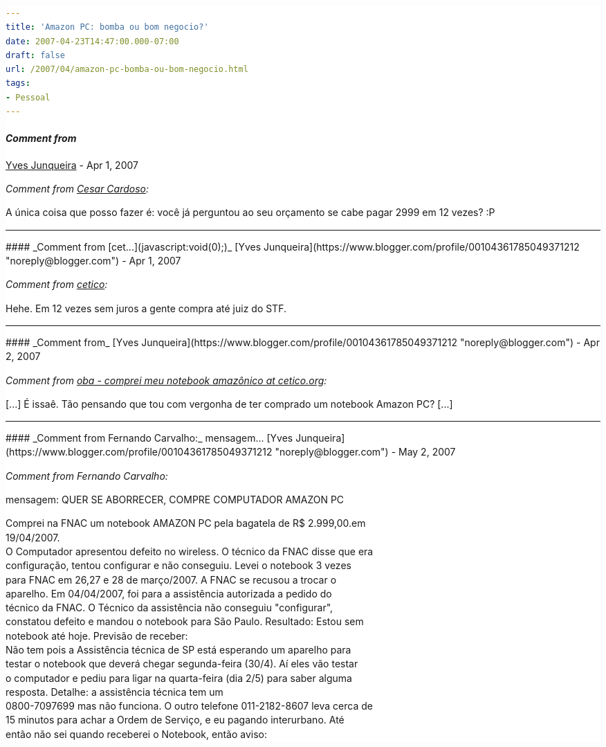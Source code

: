 ```yaml
---
title: 'Amazon PC: bomba ou bom negocio?'
date: 2007-04-23T14:47:00.000-07:00
draft: false
url: /2007/04/amazon-pc-bomba-ou-bom-negocio.html
tags: 
- Pessoal
---
```


#### _Comment from_
[Yves Junqueira](https://www.blogger.com/profile/00104361785049371212 "noreply@blogger.com") - <time datetime="2007-04-23T14:53:00.000-07:00">Apr 1, 2007</time>

_Comment from [Cesar Cardoso](http://fudeblog.zyakannazio.eti.br):_  
  
A única coisa que posso fazer é: você já perguntou ao seu orçamento se cabe pagar 2999 em 12 vezes? :P
<hr />
#### _Comment from [cet...](javascript:void(0);)_
[Yves Junqueira](https://www.blogger.com/profile/00104361785049371212 "noreply@blogger.com") - <time datetime="2007-04-23T14:59:00.000-07:00">Apr 1, 2007</time>

_Comment from [cetico](javascript:void(0);):_  
  
Hehe. Em 12 vezes sem juros a gente compra até juiz do STF.
<hr />
#### _Comment from_
[Yves Junqueira](https://www.blogger.com/profile/00104361785049371212 "noreply@blogger.com") - <time datetime="2007-04-24T12:19:00.000-07:00">Apr 2, 2007</time>

_Comment from [oba - comprei meu notebook amazônico at cetico.org](http://cetico.org/tech/2007/04/oba-comprei-meu-notebook-amazonico.html):_  
  
\[...\] É issaê. Tão pensando que tou com vergonha de ter comprado um notebook Amazon PC? \[...\]
<hr />
#### _Comment from Fernando Carvalho:_ mensagem...
[Yves Junqueira](https://www.blogger.com/profile/00104361785049371212 "noreply@blogger.com") - <time datetime="2007-05-01T14:19:00.000-07:00">May 2, 2007</time>

_Comment from Fernando Carvalho:_  
  
mensagem: QUER SE ABORRECER, COMPRE COMPUTADOR AMAZON PC  
  
  
Comprei na FNAC um notebook AMAZON PC pela bagatela de R$ 2.999,00.em  
19/04/2007.  
O Computador apresentou defeito no wireless. O técnico da FNAC disse que era  
configuração, tentou configurar e não conseguiu. Levei o notebook 3 vezes  
para FNAC em 26,27 e 28 de março/2007. A FNAC se recusou a trocar o  
aparelho. Em 04/04/2007, foi para a assistência autorizada a pedido do  
técnico da FNAC. O Técnico da assistência não conseguiu "configurar",  
constatou defeito e mandou o notebook para São Paulo. Resultado: Estou sem  
notebook até hoje. Previsão de receber:  
Não tem pois a Assistência técnica de SP está esperando um aparelho para  
testar o notebook que deverá chegar segunda-feira (30/4). Aí eles vão testar  
o computador e pediu para ligar na quarta-feira (dia 2/5) para saber alguma  
resposta. Detalhe: a assistência técnica tem um  
0800-7097699 mas não funciona. O outro telefone 011-2182-8607 leva cerca de  
15 minutos para achar a Ordem de Serviço, e eu pagando interurbano. Até  
então não sei quando receberei o Notebook, então aviso:  
  